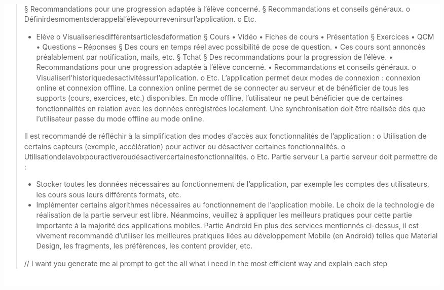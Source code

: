 > § Recommandations pour une progression adaptée à l’élève concerné.
> § Recommandations et conseils généraux.
> o Définirdesmomentsderappelàl’élèvepourrevenirsurl’application. o Etc.
> - Elève
> o Visualiserlesdifférentsarticlesdeformation
> § Cours
> • Vidéo
> • Fiches de cours
> • Présentation § Exercices
> • QCM
> • Questions – Réponses
> § Des cours en temps réel avec possibilité de pose de question.
> • Ces cours sont annoncés préalablement par notification, mails,
> etc. § Tchat
> § Des recommandations pour la progression de l’élève.
> • Recommandations pour une progression adaptée à l’élève
> concerné.
> • Recommandations et conseils généraux.
> o Visualiserl’historiquedesactivitéssurl’application. o Etc.
> L’application permet deux modes de connexion : connexion online et connexion offline. La connexion online permet de se connecter au serveur et de bénéficier de tous les supports (cours, exercices, etc.) disponibles. En mode offline, l’utilisateur ne peut bénéficier que de certaines fonctionnalités en relation avec les données enregistrées localement. Une synchronisation doit être réalisée dès que l’utilisateur passe du mode offline au mode online.
> 
> 
> Il est recommandé de réfléchir à la simplification des modes d’accès aux fonctionnalités de l’application :
> o Utilisation de certains capteurs (exemple, accélération) pour activer ou désactiver certaines fonctionnalités.
> o Utilisationdelavoixpouractiveroudésactivercertainesfonctionnalités.
> o Etc. Partie serveur
> La partie serveur doit permettre de :
> - Stocker toutes les données nécessaires au fonctionnement de l’application, par
> exemple les comptes des utilisateurs, les cours sous leurs différents formats, etc.
> - Implémenter certains algorithmes nécessaires au fonctionnement de l’application
> mobile.
> Le choix de la technologie de réalisation de la partie serveur est libre. Néanmoins, veuillez à appliquer les meilleurs pratiques pour cette partie importante à la majorité des applications mobiles.
> Partie Android
> En plus des services mentionnés ci-dessus, il est vivement recommandé d’utiliser les meilleures pratiques liées au développement Mobile (en Android) telles que Material Design, les fragments, les préférences, les content provider, etc.
> 
> //
> I want you generate me ai prompt to get the all what i need in the most efficient way and explain each step
> 
<br>
